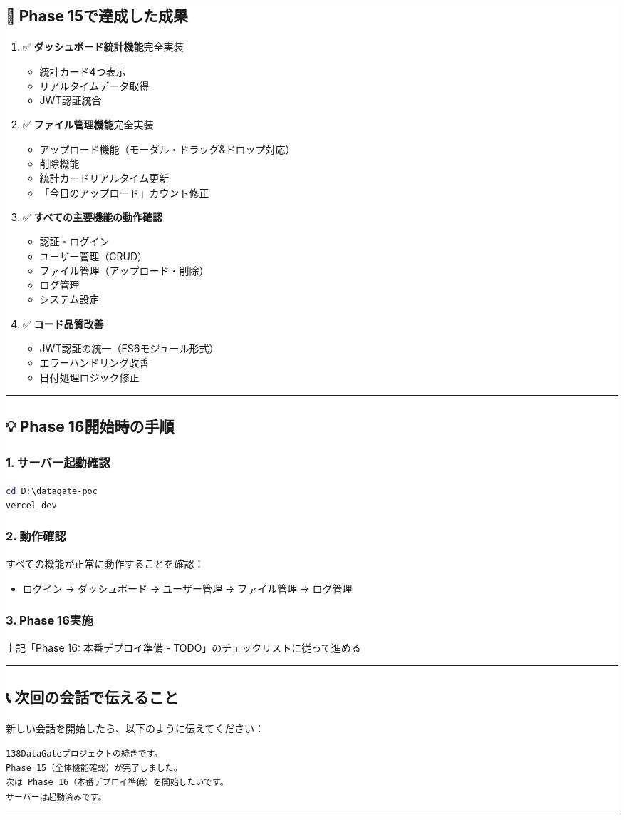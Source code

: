 
## 🎊 Phase 15で達成した成果

1. ✅ **ダッシュボード統計機能**完全実装
   - 統計カード4つ表示
   - リアルタイムデータ取得
   - JWT認証統合

2. ✅ **ファイル管理機能**完全実装
   - アップロード機能（モーダル・ドラッグ&ドロップ対応）
   - 削除機能
   - 統計カードリアルタイム更新
   - 「今日のアップロード」カウント修正

3. ✅ **すべての主要機能の動作確認**
   - 認証・ログイン
   - ユーザー管理（CRUD）
   - ファイル管理（アップロード・削除）
   - ログ管理
   - システム設定

4. ✅ **コード品質改善**
   - JWT認証の統一（ES6モジュール形式）
   - エラーハンドリング改善
   - 日付処理ロジック修正

---

## 💡 Phase 16開始時の手順

### 1. サーバー起動確認

```powershell
cd D:\datagate-poc
vercel dev
```

### 2. 動作確認

すべての機能が正常に動作することを確認：
- ログイン → ダッシュボード → ユーザー管理 → ファイル管理 → ログ管理

### 3. Phase 16実施

上記「Phase 16: 本番デプロイ準備 - TODO」のチェックリストに従って進める

---

## 📞 次回の会話で伝えること

新しい会話を開始したら、以下のように伝えてください：

```
138DataGateプロジェクトの続きです。
Phase 15（全体機能確認）が完了しました。
次は Phase 16（本番デプロイ準備）を開始したいです。
サーバーは起動済みです。
```

---